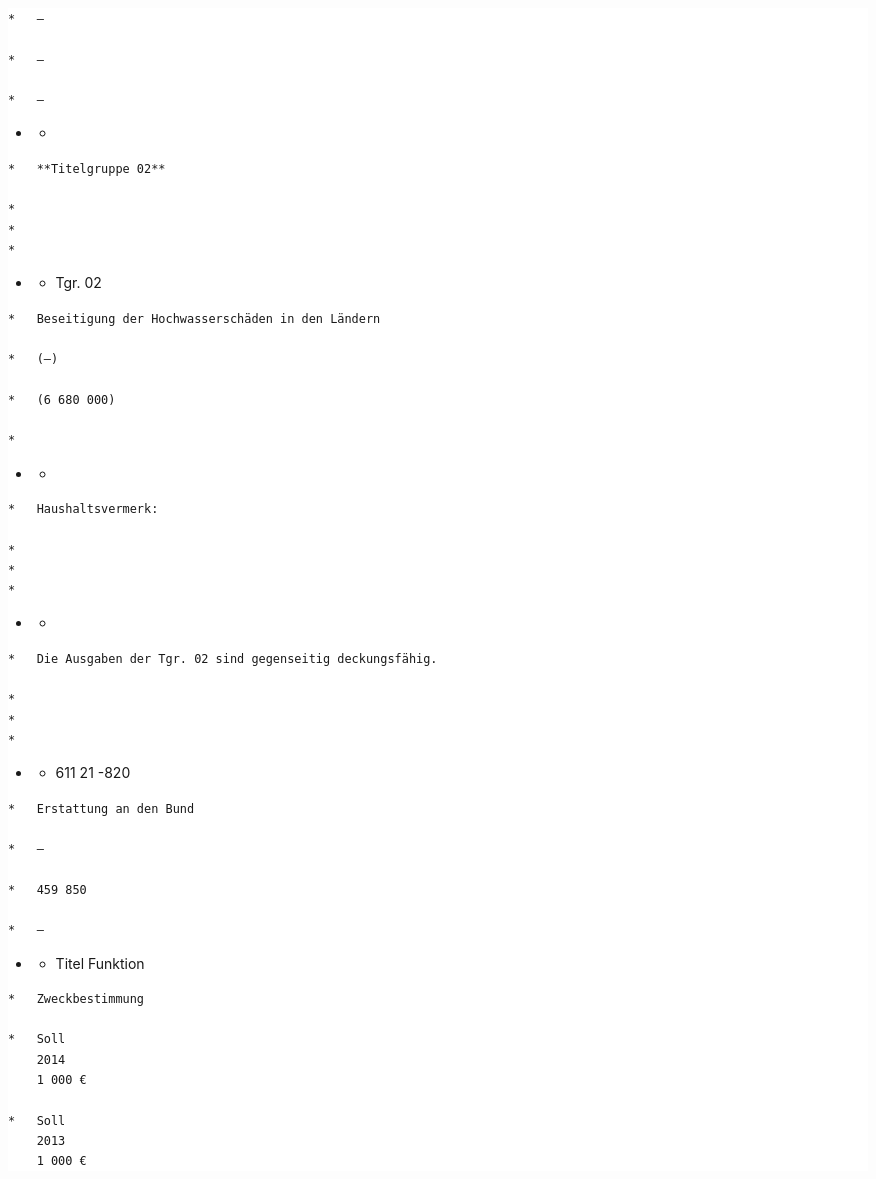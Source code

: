     *   –

    *   –

    *   –


*    *
    *   **Titelgruppe 02**

    *
    *
    *

*    *   Tgr. 02

    *   Beseitigung der Hochwasserschäden in den Ländern

    *   (–)

    *   (6 680 000)

    *

*    *
    *   Haushaltsvermerk:

    *
    *
    *

*    *
    *   Die Ausgaben der Tgr. 02 sind gegenseitig deckungsfähig.

    *
    *
    *

*    *   611 21
        -820

    *   Erstattung an den Bund

    *   –

    *   459 850

    *   –




*    *   Titel
        Funktion

    *   Zweckbestimmung

    *   Soll
        2014
        1 000 €

    *   Soll
        2013
        1 000 €
